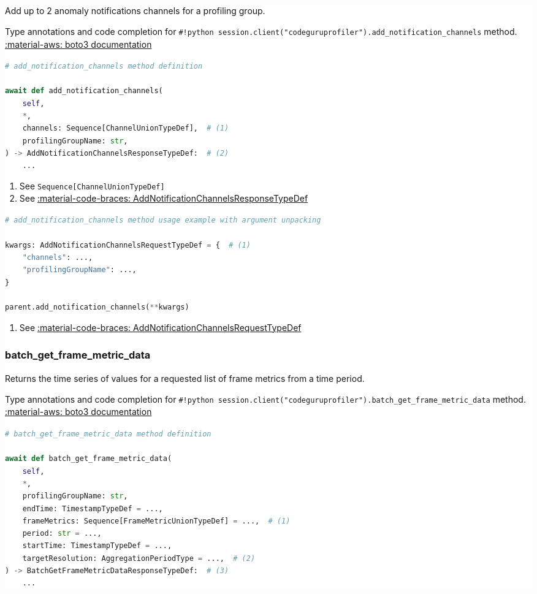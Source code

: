 Add up to 2 anomaly notifications channels for a profiling group.

Type annotations and code completion for `#!python session.client("codeguruprofiler").add_notification_channels` method.
[:material-aws: boto3 documentation](https://boto3.amazonaws.com/v1/documentation/api/latest/reference/services/codeguruprofiler.html#CodeGuruProfiler.Client)

```python
# add_notification_channels method definition

await def add_notification_channels(
    self,
    *,
    channels: Sequence[ChannelUnionTypeDef],  # (1)
    profilingGroupName: str,
) -> AddNotificationChannelsResponseTypeDef:  # (2)
    ...
```

1. See `Sequence[ChannelUnionTypeDef]`
2. See [:material-code-braces: AddNotificationChannelsResponseTypeDef](./type_defs.md#addnotificationchannelsresponsetypedef)


```python
# add_notification_channels method usage example with argument unpacking

kwargs: AddNotificationChannelsRequestTypeDef = {  # (1)
    "channels": ...,
    "profilingGroupName": ...,
}

parent.add_notification_channels(**kwargs)
```

1. See [:material-code-braces: AddNotificationChannelsRequestTypeDef](./type_defs.md#addnotificationchannelsrequesttypedef)

### batch\_get\_frame\_metric\_data

Returns the time series of values for a requested list of frame metrics from a
time period.

Type annotations and code completion for `#!python session.client("codeguruprofiler").batch_get_frame_metric_data` method.
[:material-aws: boto3 documentation](https://boto3.amazonaws.com/v1/documentation/api/latest/reference/services/codeguruprofiler.html#CodeGuruProfiler.Client)

```python
# batch_get_frame_metric_data method definition

await def batch_get_frame_metric_data(
    self,
    *,
    profilingGroupName: str,
    endTime: TimestampTypeDef = ...,
    frameMetrics: Sequence[FrameMetricUnionTypeDef] = ...,  # (1)
    period: str = ...,
    startTime: TimestampTypeDef = ...,
    targetResolution: AggregationPeriodType = ...,  # (2)
) -> BatchGetFrameMetricDataResponseTypeDef:  # (3)
    ...
```
